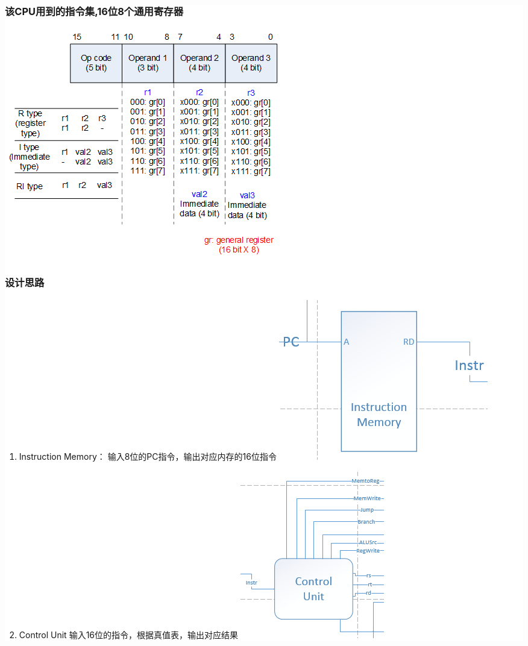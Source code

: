 ### 该CPU用到的指令集,16位8个通用寄存器
![register](/images/wsine-blog-image182.png)


### 设计思路
1. Instruction Memory：
输入8位的PC指令，输出对应内存的16位指令
![IF](/images/wsine-blog-image183.png)


2. Control Unit
输入16位的指令，根据真值表，输出对应结果
![CU](/images/wsine-blog-image184.png)
